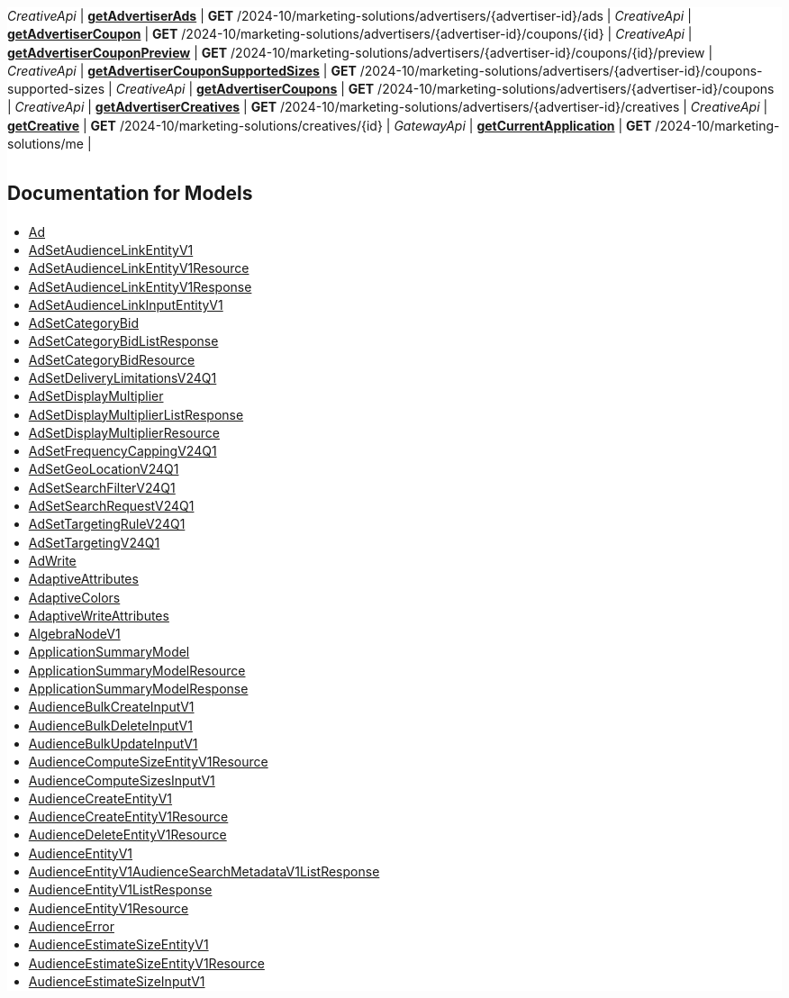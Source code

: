 *CreativeApi* | [**getAdvertiserAds**](docs/CreativeApi.md#getAdvertiserAds) | **GET** /2024-10/marketing-solutions/advertisers/{advertiser-id}/ads | 
*CreativeApi* | [**getAdvertiserCoupon**](docs/CreativeApi.md#getAdvertiserCoupon) | **GET** /2024-10/marketing-solutions/advertisers/{advertiser-id}/coupons/{id} | 
*CreativeApi* | [**getAdvertiserCouponPreview**](docs/CreativeApi.md#getAdvertiserCouponPreview) | **GET** /2024-10/marketing-solutions/advertisers/{advertiser-id}/coupons/{id}/preview | 
*CreativeApi* | [**getAdvertiserCouponSupportedSizes**](docs/CreativeApi.md#getAdvertiserCouponSupportedSizes) | **GET** /2024-10/marketing-solutions/advertisers/{advertiser-id}/coupons-supported-sizes | 
*CreativeApi* | [**getAdvertiserCoupons**](docs/CreativeApi.md#getAdvertiserCoupons) | **GET** /2024-10/marketing-solutions/advertisers/{advertiser-id}/coupons | 
*CreativeApi* | [**getAdvertiserCreatives**](docs/CreativeApi.md#getAdvertiserCreatives) | **GET** /2024-10/marketing-solutions/advertisers/{advertiser-id}/creatives | 
*CreativeApi* | [**getCreative**](docs/CreativeApi.md#getCreative) | **GET** /2024-10/marketing-solutions/creatives/{id} | 
*GatewayApi* | [**getCurrentApplication**](docs/GatewayApi.md#getCurrentApplication) | **GET** /2024-10/marketing-solutions/me | 


## Documentation for Models

 - [Ad](docs/Ad.md)
 - [AdSetAudienceLinkEntityV1](docs/AdSetAudienceLinkEntityV1.md)
 - [AdSetAudienceLinkEntityV1Resource](docs/AdSetAudienceLinkEntityV1Resource.md)
 - [AdSetAudienceLinkEntityV1Response](docs/AdSetAudienceLinkEntityV1Response.md)
 - [AdSetAudienceLinkInputEntityV1](docs/AdSetAudienceLinkInputEntityV1.md)
 - [AdSetCategoryBid](docs/AdSetCategoryBid.md)
 - [AdSetCategoryBidListResponse](docs/AdSetCategoryBidListResponse.md)
 - [AdSetCategoryBidResource](docs/AdSetCategoryBidResource.md)
 - [AdSetDeliveryLimitationsV24Q1](docs/AdSetDeliveryLimitationsV24Q1.md)
 - [AdSetDisplayMultiplier](docs/AdSetDisplayMultiplier.md)
 - [AdSetDisplayMultiplierListResponse](docs/AdSetDisplayMultiplierListResponse.md)
 - [AdSetDisplayMultiplierResource](docs/AdSetDisplayMultiplierResource.md)
 - [AdSetFrequencyCappingV24Q1](docs/AdSetFrequencyCappingV24Q1.md)
 - [AdSetGeoLocationV24Q1](docs/AdSetGeoLocationV24Q1.md)
 - [AdSetSearchFilterV24Q1](docs/AdSetSearchFilterV24Q1.md)
 - [AdSetSearchRequestV24Q1](docs/AdSetSearchRequestV24Q1.md)
 - [AdSetTargetingRuleV24Q1](docs/AdSetTargetingRuleV24Q1.md)
 - [AdSetTargetingV24Q1](docs/AdSetTargetingV24Q1.md)
 - [AdWrite](docs/AdWrite.md)
 - [AdaptiveAttributes](docs/AdaptiveAttributes.md)
 - [AdaptiveColors](docs/AdaptiveColors.md)
 - [AdaptiveWriteAttributes](docs/AdaptiveWriteAttributes.md)
 - [AlgebraNodeV1](docs/AlgebraNodeV1.md)
 - [ApplicationSummaryModel](docs/ApplicationSummaryModel.md)
 - [ApplicationSummaryModelResource](docs/ApplicationSummaryModelResource.md)
 - [ApplicationSummaryModelResponse](docs/ApplicationSummaryModelResponse.md)
 - [AudienceBulkCreateInputV1](docs/AudienceBulkCreateInputV1.md)
 - [AudienceBulkDeleteInputV1](docs/AudienceBulkDeleteInputV1.md)
 - [AudienceBulkUpdateInputV1](docs/AudienceBulkUpdateInputV1.md)
 - [AudienceComputeSizeEntityV1Resource](docs/AudienceComputeSizeEntityV1Resource.md)
 - [AudienceComputeSizesInputV1](docs/AudienceComputeSizesInputV1.md)
 - [AudienceCreateEntityV1](docs/AudienceCreateEntityV1.md)
 - [AudienceCreateEntityV1Resource](docs/AudienceCreateEntityV1Resource.md)
 - [AudienceDeleteEntityV1Resource](docs/AudienceDeleteEntityV1Resource.md)
 - [AudienceEntityV1](docs/AudienceEntityV1.md)
 - [AudienceEntityV1AudienceSearchMetadataV1ListResponse](docs/AudienceEntityV1AudienceSearchMetadataV1ListResponse.md)
 - [AudienceEntityV1ListResponse](docs/AudienceEntityV1ListResponse.md)
 - [AudienceEntityV1Resource](docs/AudienceEntityV1Resource.md)
 - [AudienceError](docs/AudienceError.md)
 - [AudienceEstimateSizeEntityV1](docs/AudienceEstimateSizeEntityV1.md)
 - [AudienceEstimateSizeEntityV1Resource](docs/AudienceEstimateSizeEntityV1Resource.md)
 - [AudienceEstimateSizeInputV1](docs/AudienceEstimateSizeInputV1.md)
